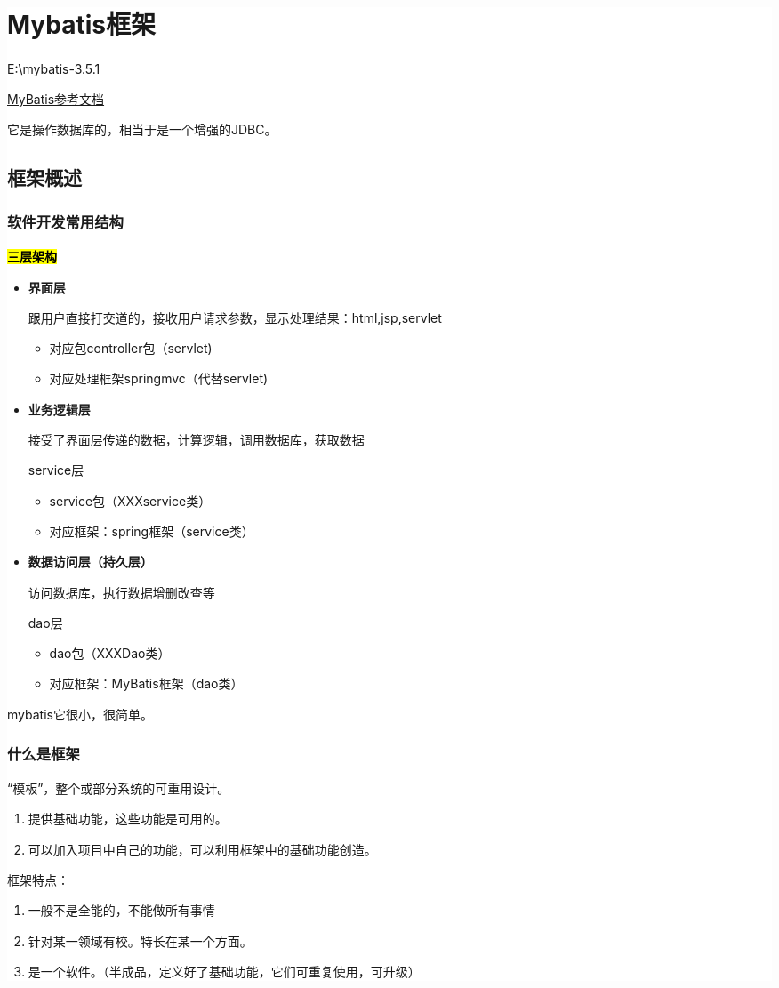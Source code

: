 # Mybatis框架

E:\mybatis-3.5.1

[MyBatis参考文档](https://mybatis.net.cn/getting-started.html)

它是操作数据库的，相当于是一个增强的JDBC。

## 框架概述

### 软件开发常用结构

**<mark>三层架构</mark>**

- **界面层**
  
  跟用户直接打交道的，接收用户请求参数，显示处理结果：html,jsp,servlet
  
  - 对应包controller包（servlet)
  
  - 对应处理框架springmvc（代替servlet)

- **业务逻辑层**
  
  接受了界面层传递的数据，计算逻辑，调用数据库，获取数据
  
  service层
  
  - service包（XXXservice类）
  
  - 对应框架：spring框架（service类）

- **数据访问层（持久层）**
  
  访问数据库，执行数据增删改查等
  
  dao层
  
  - dao包（XXXDao类）
  
  - 对应框架：MyBatis框架（dao类）

mybatis它很小，很简单。

### 什么是框架

“模板”，整个或部分系统的可重用设计。

1. 提供基础功能，这些功能是可用的。

2. 可以加入项目中自己的功能，可以利用框架中的基础功能创造。

框架特点：

1. 一般不是全能的，不能做所有事情

2. 针对某一领域有校。特长在某一个方面。

3. 是一个软件。（半成品，定义好了基础功能，它们可重复使用，可升级）
